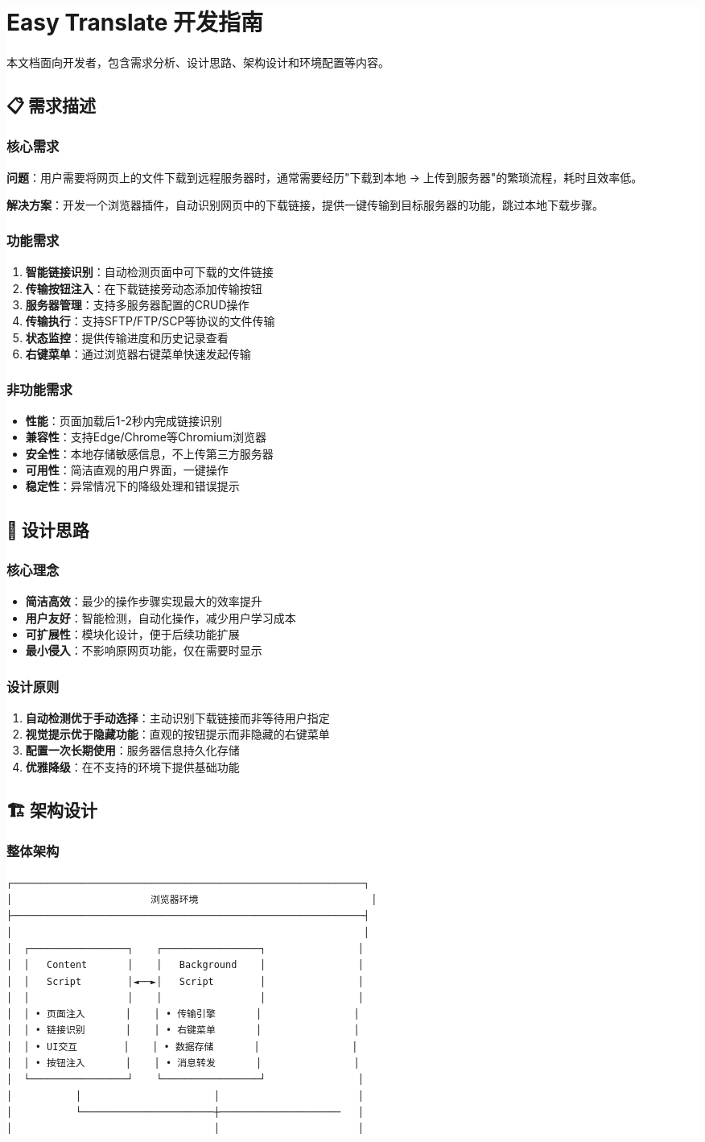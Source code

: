 # Easy Translate 开发指南

本文档面向开发者，包含需求分析、设计思路、架构设计和环境配置等内容。

## 📋 需求描述

### 核心需求
**问题**：用户需要将网页上的文件下载到远程服务器时，通常需要经历"下载到本地 → 上传到服务器"的繁琐流程，耗时且效率低。

**解决方案**：开发一个浏览器插件，自动识别网页中的下载链接，提供一键传输到目标服务器的功能，跳过本地下载步骤。

### 功能需求
1. **智能链接识别**：自动检测页面中可下载的文件链接
2. **传输按钮注入**：在下载链接旁动态添加传输按钮
3. **服务器管理**：支持多服务器配置的CRUD操作
4. **传输执行**：支持SFTP/FTP/SCP等协议的文件传输
5. **状态监控**：提供传输进度和历史记录查看
6. **右键菜单**：通过浏览器右键菜单快速发起传输

### 非功能需求
- **性能**：页面加载后1-2秒内完成链接识别
- **兼容性**：支持Edge/Chrome等Chromium浏览器
- **安全性**：本地存储敏感信息，不上传第三方服务器
- **可用性**：简洁直观的用户界面，一键操作
- **稳定性**：异常情况下的降级处理和错误提示

## 🎯 设计思路

### 核心理念
- **简洁高效**：最少的操作步骤实现最大的效率提升
- **用户友好**：智能检测，自动化操作，减少用户学习成本
- **可扩展性**：模块化设计，便于后续功能扩展
- **最小侵入**：不影响原网页功能，仅在需要时显示

### 设计原则
1. **自动检测优于手动选择**：主动识别下载链接而非等待用户指定
2. **视觉提示优于隐藏功能**：直观的按钮提示而非隐藏的右键菜单
3. **配置一次长期使用**：服务器信息持久化存储
4. **优雅降级**：在不支持的环境下提供基础功能

## 🏗️ 架构设计

### 整体架构
```
┌─────────────────────────────────────────────────────────────┐
│                        浏览器环境                              │
├─────────────────────────────────────────────────────────────┤
│                                                             │
│  ┌─────────────────┐    ┌─────────────────┐                │
│  │   Content       │    │   Background    │                │
│  │   Script        │◄──►│   Script        │                │
│  │                 │    │                 │                │
│  │ • 页面注入       │    │ • 传输引擎       │                │
│  │ • 链接识别       │    │ • 右键菜单       │                │
│  │ • UI交互        │    │ • 数据存储       │                │
│  │ • 按钮注入       │    │ • 消息转发       │                │
│  └─────────────────┘    └─────────────────┘                │
│           │                       │                        │
│           └───────────────────────┼─────────────────────   │
│                                   │                        │
```